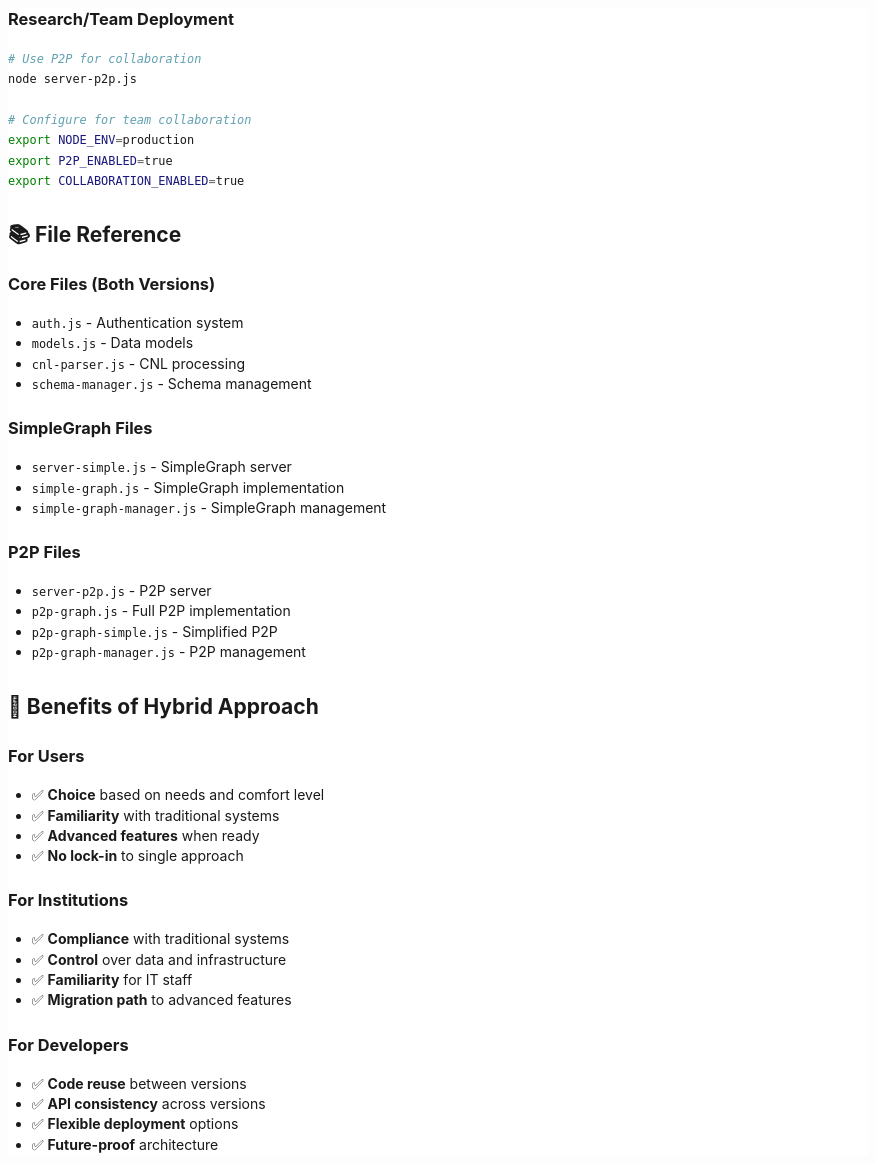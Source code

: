 ### **Research/Team Deployment**
```bash
# Use P2P for collaboration
node server-p2p.js

# Configure for team collaboration
export NODE_ENV=production
export P2P_ENABLED=true
export COLLABORATION_ENABLED=true
```

## 📚 **File Reference**

### **Core Files (Both Versions)**
- `auth.js` - Authentication system
- `models.js` - Data models
- `cnl-parser.js` - CNL processing
- `schema-manager.js` - Schema management

### **SimpleGraph Files**
- `server-simple.js` - SimpleGraph server
- `simple-graph.js` - SimpleGraph implementation
- `simple-graph-manager.js` - SimpleGraph management

### **P2P Files**
- `server-p2p.js` - P2P server
- `p2p-graph.js` - Full P2P implementation
- `p2p-graph-simple.js` - Simplified P2P
- `p2p-graph-manager.js` - P2P management

## 🎉 **Benefits of Hybrid Approach**

### **For Users**
- ✅ **Choice** based on needs and comfort level
- ✅ **Familiarity** with traditional systems
- ✅ **Advanced features** when ready
- ✅ **No lock-in** to single approach

### **For Institutions**
- ✅ **Compliance** with traditional systems
- ✅ **Control** over data and infrastructure
- ✅ **Familiarity** for IT staff
- ✅ **Migration path** to advanced features

### **For Developers**
- ✅ **Code reuse** between versions
- ✅ **API consistency** across versions
- ✅ **Flexible deployment** options
- ✅ **Future-proof** architecture
